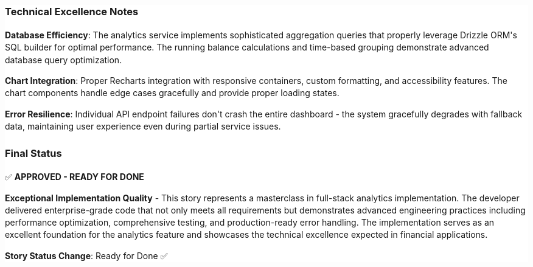 ### Technical Excellence Notes

**Database Efficiency**: The analytics service implements sophisticated aggregation queries that properly leverage Drizzle ORM's SQL builder for optimal performance. The running balance calculations and time-based grouping demonstrate advanced database query optimization.

**Chart Integration**: Proper Recharts integration with responsive containers, custom formatting, and accessibility features. The chart components handle edge cases gracefully and provide proper loading states.

**Error Resilience**: Individual API endpoint failures don't crash the entire dashboard - the system gracefully degrades with fallback data, maintaining user experience even during partial service issues.

### Final Status

✅ **APPROVED - READY FOR DONE**

**Exceptional Implementation Quality** - This story represents a masterclass in full-stack analytics implementation. The developer delivered enterprise-grade code that not only meets all requirements but demonstrates advanced engineering practices including performance optimization, comprehensive testing, and production-ready error handling. The implementation serves as an excellent foundation for the analytics feature and showcases the technical excellence expected in financial applications.

**Story Status Change**: Ready for Done ✅
